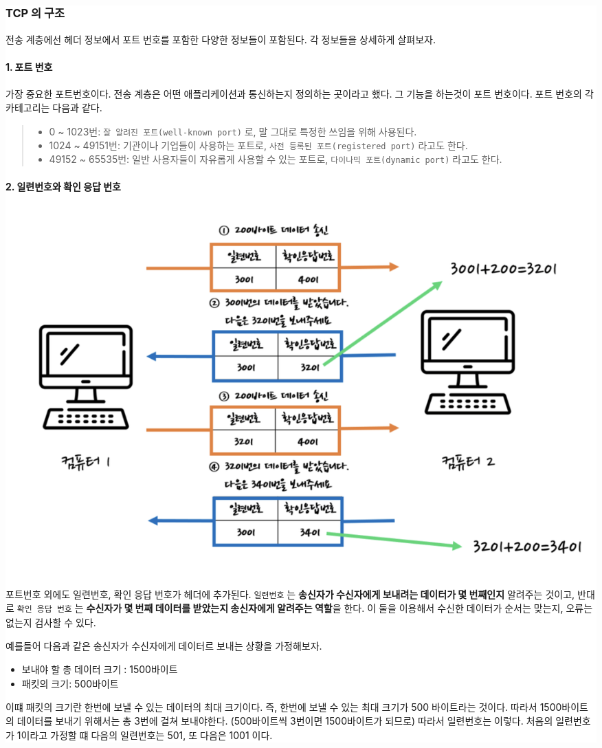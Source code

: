 
### TCP 의 구조

전송 계층에선 헤더 정보에서 포트 번호를 포함한 다양한 정보들이 포함된다. 각 정보들을 상세하게 살펴보자.

#### 1. 포트 번호

가장 중요한 포트번호이다. 전송 계층은 어떤 애플리케이션과 통신하는지 정의하는 곳이라고 했다. 그 기능을 하는것이 포트 번호이다.
포트 번호의 각 카테고리는 다음과 같다.

> - 0 ~ 1023번: `잘 알려진 포트(well-known port)` 로, 말 그대로 특정한 쓰임을 위해 사용된다.
> - 1024 ~ 49151번: 기관이나 기업들이 사용하는 포트로, `사전 등록된 포트(registered port)` 라고도 한다.
> - 49152 ~ 65535번: 일반 사용자들이 자유롭게 사용할 수 있는 포트로, `다이나믹 포트(dynamic port)` 라고도 한다.

#### 2. 일련번호와 확인 응답 번호

![](image-5.png)

포트번호 외에도 일련번호, 확인 응답 번호가 헤더에 추가된다. `일련번호` 는 **송신자가 수신자에게 보내려는 데이터가 몇 번째인지** 알려주는 것이고, 반대로 `확인 응답 번호` 는 **수신자가 몇 번째 데이터를 받았는지 송신자에게 알려주는 역할**을 한다. 이 둘을 이용해서 수신한 데이터가 순서는 맞는지, 오류는 없는지 검사할 수 있다.

예를들어 다음과 같은 송신자가 수신자에게 데이터르 보내는 상황을 가정해보자.

- 보내야 할 총 데이터 크기 : 1500바이트
- 패킷의 크기: 500바이트

이떄 패킷의 크기란 한번에 보낼 수 있는 데이터의 최대 크기이다. 즉, 한번에 보낼 수 있는 최대 크기가 500 바이트라는 것이다. 따라서 1500바이트의 데이터를 보내기 위해서는 총 3번에 걸쳐 보내야한다. (500바이트씩 3번이면 1500바이트가 되므로) 따라서 일련번호는 이렇다. 처음의 일련번호가 1이라고 가정할 떄 다음의 일련번호는 501, 또 다음은 1001 이다.
